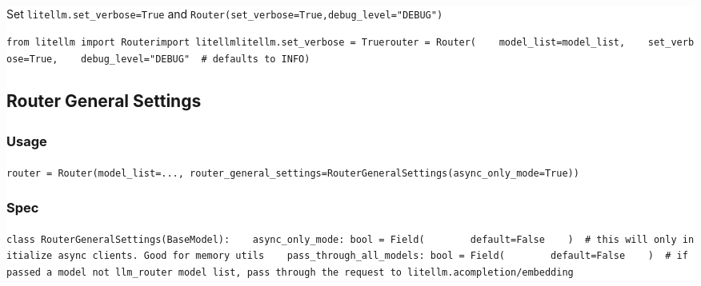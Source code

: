 Set `litellm.set_verbose=True` and `Router(set_verbose=True,debug_level="DEBUG")`

```
from litellm import Routerimport litellmlitellm.set_verbose = Truerouter = Router(    model_list=model_list,    set_verbose=True,    debug_level="DEBUG"  # defaults to INFO)
```

## Router General Settings[](https://docs.litellm.ai/docs/routing#router-general-settings "Direct link to Router General Settings")

### Usage[](https://docs.litellm.ai/docs/routing#usage-2 "Direct link to Usage")

```
router = Router(model_list=..., router_general_settings=RouterGeneralSettings(async_only_mode=True))
```

### Spec[](https://docs.litellm.ai/docs/routing#spec "Direct link to Spec")

```
class RouterGeneralSettings(BaseModel):    async_only_mode: bool = Field(        default=False    )  # this will only initialize async clients. Good for memory utils    pass_through_all_models: bool = Field(        default=False    )  # if passed a model not llm_router model list, pass through the request to litellm.acompletion/embedding
```
